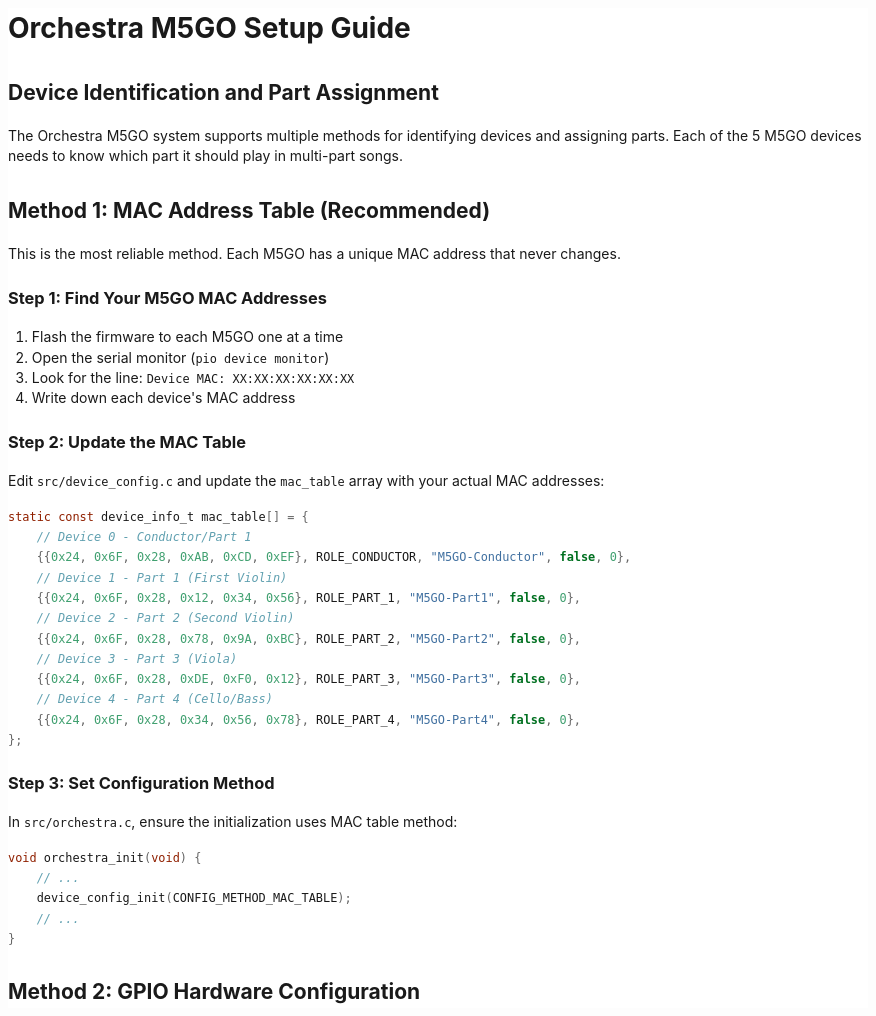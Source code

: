 # Orchestra M5GO Setup Guide

## Device Identification and Part Assignment

The Orchestra M5GO system supports multiple methods for identifying devices and assigning parts. Each of the 5 M5GO devices needs to know which part it should play in multi-part songs.

## Method 1: MAC Address Table (Recommended)

This is the most reliable method. Each M5GO has a unique MAC address that never changes.

### Step 1: Find Your M5GO MAC Addresses

1. Flash the firmware to each M5GO one at a time
2. Open the serial monitor (`pio device monitor`)
3. Look for the line: `Device MAC: XX:XX:XX:XX:XX:XX`
4. Write down each device's MAC address

### Step 2: Update the MAC Table

Edit `src/device_config.c` and update the `mac_table` array with your actual MAC addresses:

```c
static const device_info_t mac_table[] = {
    // Device 0 - Conductor/Part 1
    {{0x24, 0x6F, 0x28, 0xAB, 0xCD, 0xEF}, ROLE_CONDUCTOR, "M5GO-Conductor", false, 0},
    // Device 1 - Part 1 (First Violin)
    {{0x24, 0x6F, 0x28, 0x12, 0x34, 0x56}, ROLE_PART_1, "M5GO-Part1", false, 0},
    // Device 2 - Part 2 (Second Violin)
    {{0x24, 0x6F, 0x28, 0x78, 0x9A, 0xBC}, ROLE_PART_2, "M5GO-Part2", false, 0},
    // Device 3 - Part 3 (Viola)
    {{0x24, 0x6F, 0x28, 0xDE, 0xF0, 0x12}, ROLE_PART_3, "M5GO-Part3", false, 0},
    // Device 4 - Part 4 (Cello/Bass)
    {{0x24, 0x6F, 0x28, 0x34, 0x56, 0x78}, ROLE_PART_4, "M5GO-Part4", false, 0},
};
```

### Step 3: Set Configuration Method

In `src/orchestra.c`, ensure the initialization uses MAC table method:

```c
void orchestra_init(void) {
    // ...
    device_config_init(CONFIG_METHOD_MAC_TABLE);
    // ...
}
```

## Method 2: GPIO Hardware Configuration
